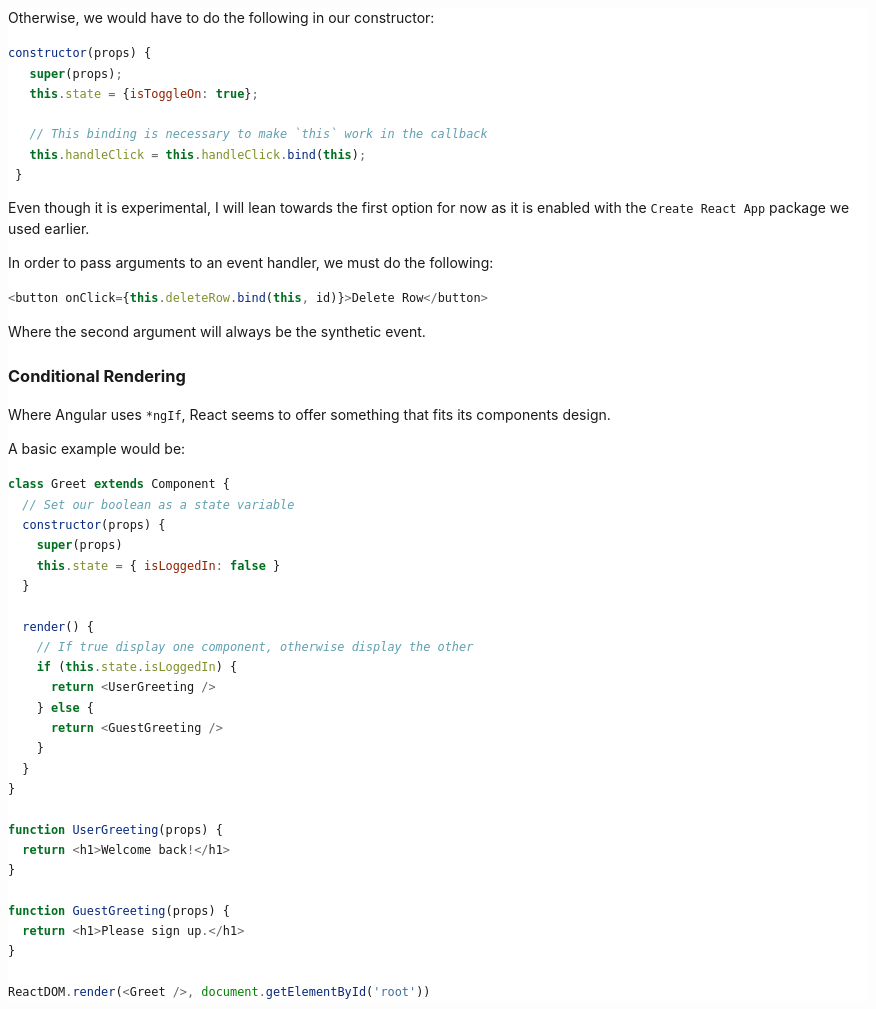 Otherwise, we would have to do the following in our constructor:

```javascript
constructor(props) {
   super(props);
   this.state = {isToggleOn: true};

   // This binding is necessary to make `this` work in the callback
   this.handleClick = this.handleClick.bind(this);
 }
```

Even though it is experimental, I will lean towards the first option for now as it is enabled with the `Create React App` package we used earlier.

In order to pass arguments to an event handler, we must do the following:

```javascript
<button onClick={this.deleteRow.bind(this, id)}>Delete Row</button>
```

Where the second argument will always be the synthetic event.

### Conditional Rendering

Where Angular uses `*ngIf`, React seems to offer something that fits its components design.

A basic example would be:

```javascript
class Greet extends Component {
  // Set our boolean as a state variable
  constructor(props) {
    super(props)
    this.state = { isLoggedIn: false }
  }

  render() {
    // If true display one component, otherwise display the other
    if (this.state.isLoggedIn) {
      return <UserGreeting />
    } else {
      return <GuestGreeting />
    }
  }
}

function UserGreeting(props) {
  return <h1>Welcome back!</h1>
}

function GuestGreeting(props) {
  return <h1>Please sign up.</h1>
}

ReactDOM.render(<Greet />, document.getElementById('root'))
```
